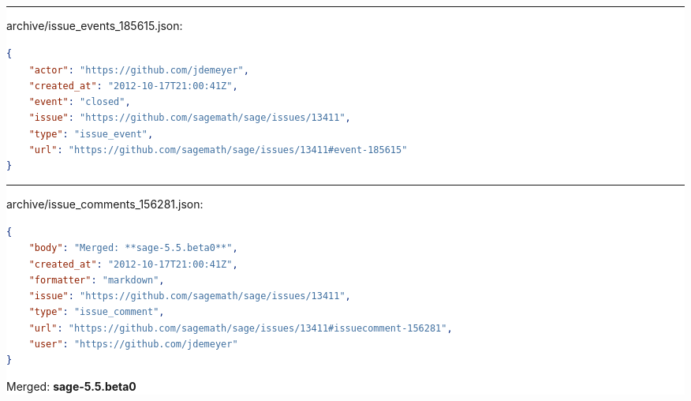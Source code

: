 

---

archive/issue_events_185615.json:
```json
{
    "actor": "https://github.com/jdemeyer",
    "created_at": "2012-10-17T21:00:41Z",
    "event": "closed",
    "issue": "https://github.com/sagemath/sage/issues/13411",
    "type": "issue_event",
    "url": "https://github.com/sagemath/sage/issues/13411#event-185615"
}
```



---

archive/issue_comments_156281.json:
```json
{
    "body": "Merged: **sage-5.5.beta0**",
    "created_at": "2012-10-17T21:00:41Z",
    "formatter": "markdown",
    "issue": "https://github.com/sagemath/sage/issues/13411",
    "type": "issue_comment",
    "url": "https://github.com/sagemath/sage/issues/13411#issuecomment-156281",
    "user": "https://github.com/jdemeyer"
}
```

Merged: **sage-5.5.beta0**
